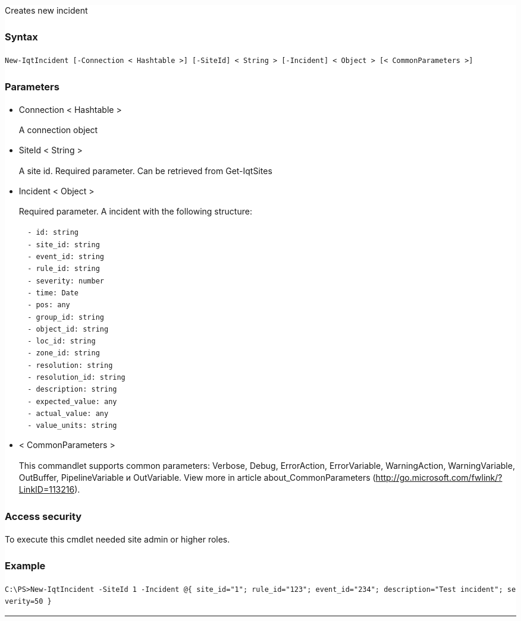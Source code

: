 Creates new incident
    
### Syntax

    New-IqtIncident [-Connection < Hashtable >] [-SiteId] < String > [-Incident] < Object > [< CommonParameters >]
    
### Parameters

- Connection < Hashtable >

	A connection object
        
- SiteId < String >

    A site id. Required parameter. Can be retrieved from Get-IqtSites
        
- Incident < Object >

    Required parameter. A incident with the following structure:
    
        - id: string
        - site_id: string
        - event_id: string
        - rule_id: string
        - severity: number
        - time: Date
        - pos: any
        - group_id: string
        - object_id: string
        - loc_id: string
        - zone_id: string
        - resolution: string
        - resolution_id: string
        - description: string
        - expected_value: any
        - actual_value: any
        - value_units: string

- < CommonParameters >

    This commandlet supports common parameters: Verbose, Debug,
    ErrorAction, ErrorVariable, WarningAction, WarningVariable,
    OutBuffer, PipelineVariable и OutVariable. View more in article 
    about_CommonParameters (http://go.microsoft.com/fwlink/?LinkID=113216). 
    
### Access security 

To execute this cmdlet needed site admin or higher roles.

### Example
    
    C:\PS>New-IqtIncident -SiteId 1 -Incident @{ site_id="1"; rule_id="123"; event_id="234"; description="Test incident"; severity=50 }

---
